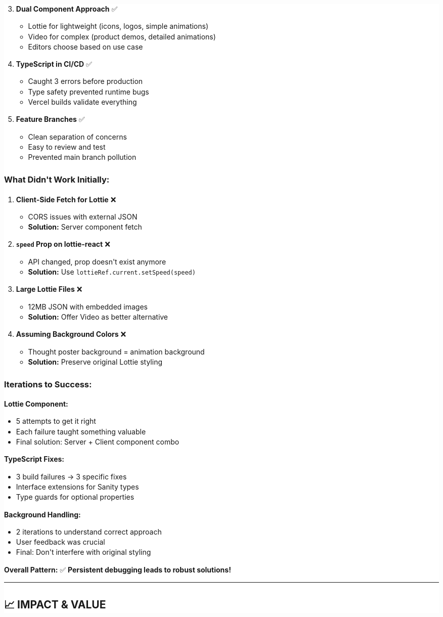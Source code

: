 3. **Dual Component Approach** ✅
   - Lottie for lightweight (icons, logos, simple animations)
   - Video for complex (product demos, detailed animations)
   - Editors choose based on use case

4. **TypeScript in CI/CD** ✅
   - Caught 3 errors before production
   - Type safety prevented runtime bugs
   - Vercel builds validate everything

5. **Feature Branches** ✅
   - Clean separation of concerns
   - Easy to review and test
   - Prevented main branch pollution

### **What Didn't Work Initially:**

1. **Client-Side Fetch for Lottie** ❌
   - CORS issues with external JSON
   - **Solution:** Server component fetch

2. **`speed` Prop on lottie-react** ❌
   - API changed, prop doesn't exist anymore
   - **Solution:** Use `lottieRef.current.setSpeed(speed)`

3. **Large Lottie Files** ❌
   - 12MB JSON with embedded images
   - **Solution:** Offer Video as better alternative

4. **Assuming Background Colors** ❌
   - Thought poster background = animation background
   - **Solution:** Preserve original Lottie styling

### **Iterations to Success:**

**Lottie Component:**
- 5 attempts to get it right
- Each failure taught something valuable
- Final solution: Server + Client component combo

**TypeScript Fixes:**
- 3 build failures → 3 specific fixes
- Interface extensions for Sanity types
- Type guards for optional properties

**Background Handling:**
- 2 iterations to understand correct approach
- User feedback was crucial
- Final: Don't interfere with original styling

**Overall Pattern:**
✅ **Persistent debugging leads to robust solutions!**

---

## 📈 IMPACT & VALUE
